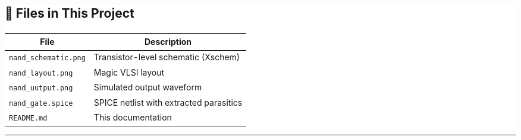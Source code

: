 
## 📁 Files in This Project

| File               | Description                             |
|--------------------|-----------------------------------------|
| `nand_schematic.png` | Transistor-level schematic (Xschem)    |
| `nand_layout.png`    | Magic VLSI layout                      |
| `nand_uutput.png`    | Simulated output waveform              |
| `nand_gate.spice`    | SPICE netlist with extracted parasitics|
| `README.md`          | This documentation                     |

---

